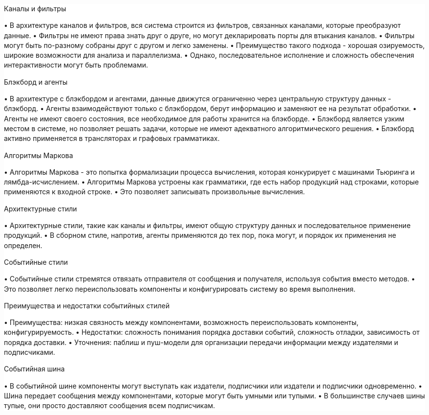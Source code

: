 Каналы и фильтры

• В архитектуре каналов и фильтров, вся система строится из фильтров, связанных каналами, которые преобразуют данные.
• Фильтры не имеют права знать друг о друге, но могут декларировать порты для втыкания каналов.
• Фильтры могут быть по-разному собраны друг с другом и легко заменены.
• Преимущество такого подхода - хорошая озируемость, широкие возможности для анализа и параллелизма.
• Однако, последовательное исполнение и сложность обеспечения интерактивности могут быть проблемами.

 Блэкборд и агенты

• В архитектуре с блэкбордом и агентами, данные движутся ограниченно через центральную структуру данных - блэкборд.
• Агенты взаимодействуют только с блэкбордом, берут информацию и заменяют ее на результат обработки.
• Агенты не имеют своего состояния, все необходимое для работы хранится на блэкборде.
• Блэкборд является узким местом в системе, но позволяет решать задачи, которые не имеют адекватного алгоритмического решения.
• Блэкборд активно применяется в трансляторах и графовых грамматиках.

 Алгоритмы Маркова

• Алгоритмы Маркова - это попытка формализации процесса вычисления, которая конкурирует с машинами Тьюринга и лямбда-исчислением.
• Алгоритмы Маркова устроены как грамматики, где есть набор продукций над строками, которые применяются к входной строке.
• Это позволяет записывать произвольные вычисления.

 Архитектурные стили

• Архитектурные стили, такие как каналы и фильтры, имеют общую структуру данных и последовательное применение продукций.
• В сборном стиле, напротив, агенты применяются до тех пор, пока могут, и порядок их применения не определен.

 Событийные стили

• Событийные стили стремятся отвязать отправителя от сообщения и получателя, используя события вместо методов.
• Это позволяет легко переиспользовать компоненты и конфигурировать систему во время выполнения.

 Преимущества и недостатки событийных стилей

• Преимущества: низкая связность между компонентами, возможность переиспользовать компоненты, конфигурируемость.
• Недостатки: сложность понимания порядка доставки событий, сложность отладки, зависимость от порядка доставки.
• Уточнения: паблиш и пуш-модели для организации передачи информации между издателями и подписчиками.

 Событийная шина

• В событийной шине компоненты могут выступать как издатели, подписчики или издатели и подписчики одновременно.
• Шина передает сообщения между компонентами, которые могут быть умными или тупыми.
• В большинстве случаев шины тупые, они просто доставляют сообщения всем подписчикам.

